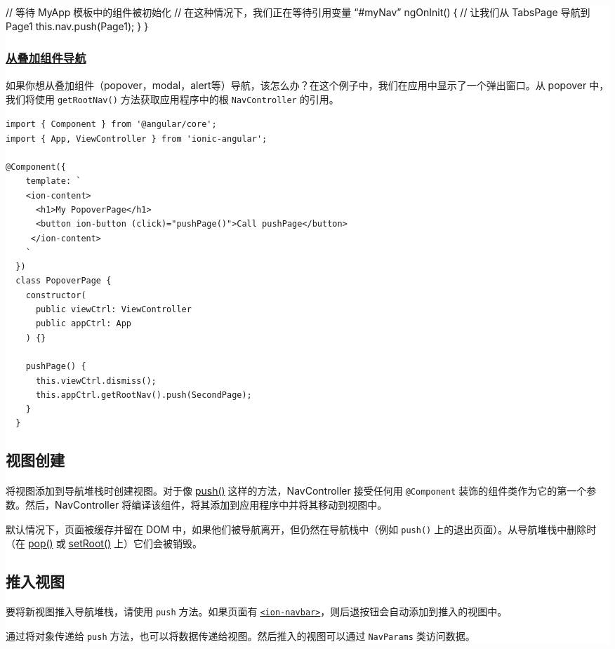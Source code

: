    // 等待 MyApp 模板中的组件被初始化
   // 在这种情况下，我们正在等待引用变量 “#myNav”
   ngOnInit() {
      // 让我们从 TabsPage 导航到 Page1
      this.nav.push(Page1);
   }
}
</code></pre>
<h3><a class="anchor" name="navigating-from-an-overlay-component" href="#navigating-from-an-overlay-component">从叠加组件导航</a></h3>

<p>如果你想从叠加组件（popover，modal，alert等）导航，该怎么办？在这个例子中，我们在应用中显示了一个弹出窗口。从 popover 中，我们将使用 <code>getRootNav()</code> 方法获取应用程序中的根 <code>NavController</code> 的引用。</p>


<pre><code class="lang-typescript">import { Component } from &#39;@angular/core&#39;;
import { App, ViewController } from &#39;ionic-angular&#39;;

@Component({
    template: `
    &lt;ion-content&gt;
      &lt;h1&gt;My PopoverPage&lt;/h1&gt;
      &lt;button ion-button (click)=&quot;pushPage()&quot;&gt;Call pushPage&lt;/button&gt;
     &lt;/ion-content&gt;
    `
  })
  class PopoverPage {
    constructor(
      public viewCtrl: ViewController
      public appCtrl: App
    ) {}

    pushPage() {
      this.viewCtrl.dismiss();
      this.appCtrl.getRootNav().push(SecondPage);
    }
  }
</code></pre>
<h2 id="view-creation">视图创建</h2>
<p>将视图添加到导航堆栈时创建视图。对于像 <a href="#push">push()</a> 这样的方法，NavController 接受任何用 <code>@Component</code> 装饰的组件类作为它的第一个参数。然后，NavController 将编译该组件，将其添加到应用程序中并将其移动到视图中。</p>
<p>默认情况下，页面被缓存并留在 DOM 中，如果他们被导航离开，但仍然在导航栈中（例如 <code>push()</code> 上的退出页面）。从导航堆栈中删除时（在 <a href="#pop">pop()</a> 或 <a href="#setRoot">setRoot()</a> 上）它们会被销毁。</p>
<h2 id="pushing-a-view">推入视图</h2>
<p>要将新视图推入导航堆栈，请使用 <code>push</code> 方法。如果页面有 <a href="../../navbar/Navbar/"><code>&lt;ion-navbar&gt;</code></a>，则后退按钮会自动添加到推入的视图中。</p>
<p>通过将对象传递给 <code>push</code> 方法，也可以将数据传递给视图。然后推入的视图可以通过 <code>NavParams</code> 类访问数据。
</p>








